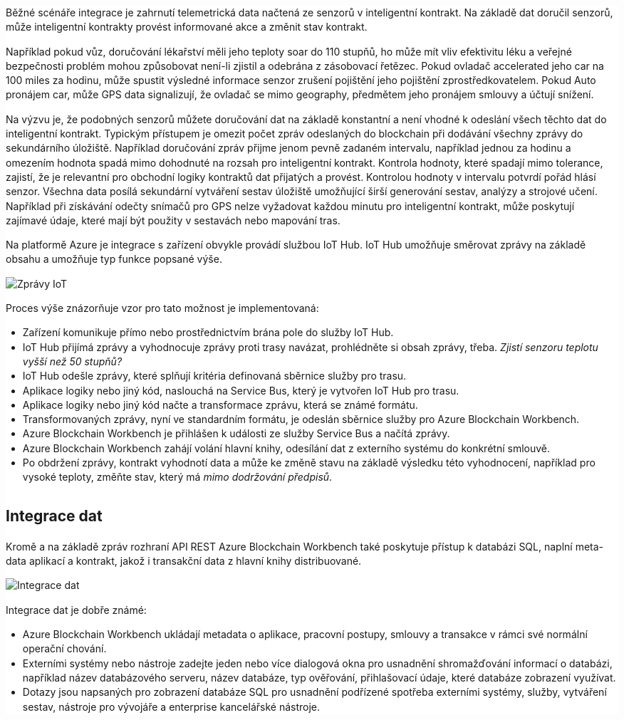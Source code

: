 Běžné scénáře integrace je zahrnutí telemetrická data načtená ze senzorů v inteligentní kontrakt. Na základě dat doručil senzorů, může inteligentní kontrakty provést informované akce a změnit stav kontrakt.

Například pokud vůz, doručování lékařství měli jeho teploty soar do 110 stupňů, ho může mít vliv efektivitu léku a veřejné bezpečnosti problém mohou způsobovat není-li zjistil a odebrána z zásobovací řetězec. Pokud ovladač accelerated jeho car na 100 miles za hodinu, může spustit výsledné informace senzor zrušení pojištění jeho pojištění zprostředkovatelem. Pokud Auto pronájem car, může GPS data signalizují, že ovladač se mimo geography, předmětem jeho pronájem smlouvy a účtují snížení.

Na výzvu je, že podobných senzorů můžete doručování dat na základě konstantní a není vhodné k odeslání všech těchto dat do inteligentní kontrakt. Typickým přístupem je omezit počet zpráv odeslaných do blockchain při dodávání všechny zprávy do sekundárního úložiště. Například doručování zpráv přijme jenom pevně zadaném intervalu, například jednou za hodinu a omezením hodnota spadá mimo dohodnuté na rozsah pro inteligentní kontrakt. Kontrola hodnoty, které spadají mimo tolerance, zajistí, že je relevantní pro obchodní logiky kontraktů dat přijatých a provést. Kontrolou hodnoty v intervalu potvrdí pořád hlásí senzor. Všechna data posílá sekundární vytváření sestav úložiště umožňující širší generování sestav, analýzy a strojové učení. Například při získávání odečty snímačů pro GPS nelze vyžadovat každou minutu pro inteligentní kontrakt, může poskytují zajímavé údaje, které mají být použity v sestavách nebo mapování tras.

Na platformě Azure je integrace s zařízení obvykle provádí službou IoT Hub. IoT Hub umožňuje směrovat zprávy na základě obsahu a umožňuje typ funkce popsané výše.

![Zprávy IoT](media/blockchain-workbench-integration-patterns/iot.png)

Proces výše znázorňuje vzor pro tato možnost je implementovaná:

-   Zařízení komunikuje přímo nebo prostřednictvím brána pole do služby IoT Hub.
-   IoT Hub přijímá zprávy a vyhodnocuje zprávy proti trasy navázat, prohlédněte si obsah zprávy, třeba. *Zjistí senzoru teplotu vyšší než 50 stupňů?*
-   IoT Hub odešle zprávy, které splňují kritéria definovaná sběrnice služby pro trasu.
-   Aplikace logiky nebo jiný kód, naslouchá na Service Bus, který je vytvořen IoT Hub pro trasu.
-   Aplikace logiky nebo jiný kód načte a transformace zprávu, která se známé formátu.
-   Transformovaných zprávy, nyní ve standardním formátu, je odeslán sběrnice služby pro Azure Blockchain Workbench.
-   Azure Blockchain Workbench je přihlášen k události ze služby Service Bus a načítá zprávy.
-   Azure Blockchain Workbench zahájí volání hlavní knihy, odesílání dat z externího systému do konkrétní smlouvě.
-   Po obdržení zprávy, kontrakt vyhodnotí data a může ke změně stavu na základě výsledku této vyhodnocení, například pro vysoké teploty, změňte stav, který má *mimo dodržování předpisů*.

## <a name="data-integration"></a>Integrace dat

Kromě a na základě zpráv rozhraní API REST Azure Blockchain Workbench také poskytuje přístup k databázi SQL, naplní meta-data aplikací a kontrakt, jakož i transakční data z hlavní knihy distribuované.

![Integrace dat](media/blockchain-workbench-integration-patterns/data-integration.png)

Integrace dat je dobře známé:

-   Azure Blockchain Workbench ukládají metadata o aplikace, pracovní postupy, smlouvy a transakce v rámci své normální operační chování.
-   Externími systémy nebo nástroje zadejte jeden nebo více dialogová okna pro usnadnění shromažďování informací o databázi, například název databázového serveru, název databáze, typ ověřování, přihlašovací údaje, které databáze zobrazení využívat.
-   Dotazy jsou napsaných pro zobrazení databáze SQL pro usnadnění podřízené spotřeba externími systémy, služby, vytváření sestav, nástroje pro vývojáře a enterprise kancelářské nástroje.
